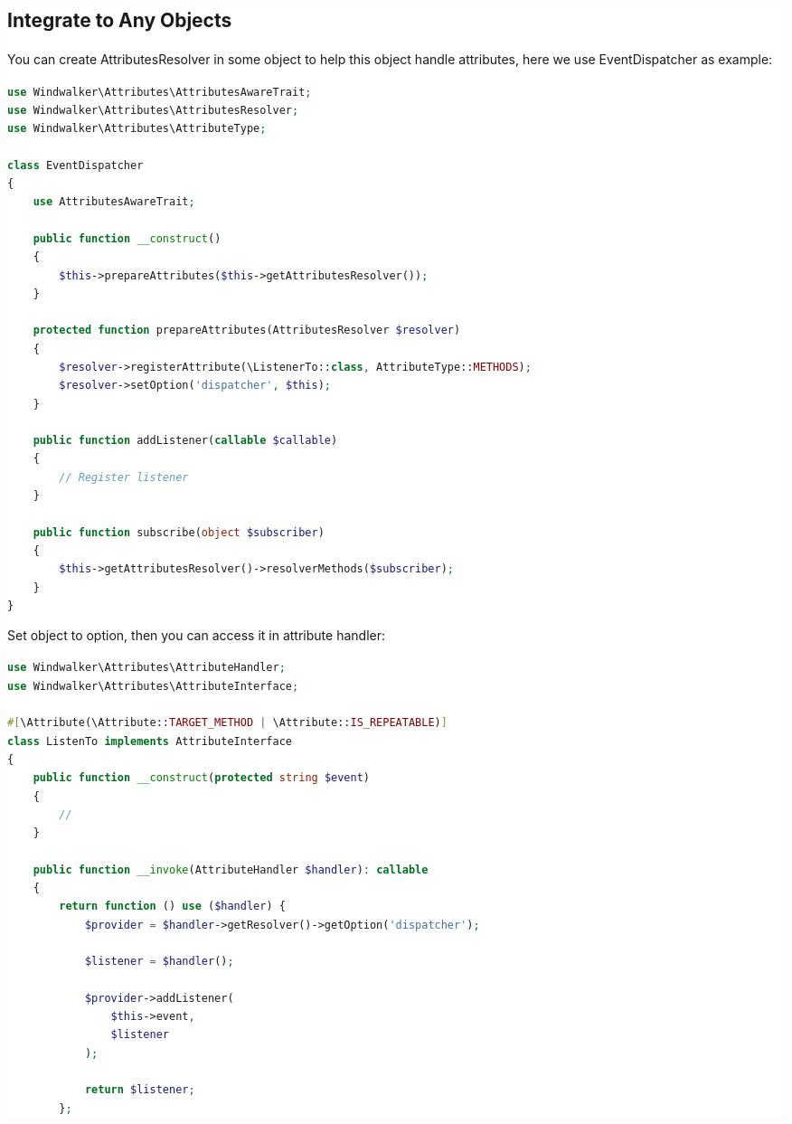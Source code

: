 ## Integrate to Any Objects

You can create AttributesResolver in some object to help this object handle attributes, here we use EventDispatcher as example:

```php
use Windwalker\Attributes\AttributesAwareTrait;
use Windwalker\Attributes\AttributesResolver;
use Windwalker\Attributes\AttributeType;

class EventDispatcher 
{
    use AttributesAwareTrait;

    public function __construct()
    {
        $this->prepareAttributes($this->getAttributesResolver());
    }

    protected function prepareAttributes(AttributesResolver $resolver)
    {
        $resolver->registerAttribute(\ListenerTo::class, AttributeType::METHODS);
        $resolver->setOption('dispatcher', $this);
    }
    
    public function addListener(callable $callable)
    {
        // Register listener        
    }
    
    public function subscribe(object $subscriber)
    {
        $this->getAttributesResolver()->resolverMethods($subscriber);        
    }
}
```

Set object to option, then you can access it in attribute handler:

```php
use Windwalker\Attributes\AttributeHandler;
use Windwalker\Attributes\AttributeInterface;

#[\Attribute(\Attribute::TARGET_METHOD | \Attribute::IS_REPEATABLE)]
class ListenTo implements AttributeInterface
{
    public function __construct(protected string $event) 
    {
        //
    }

    public function __invoke(AttributeHandler $handler): callable
    {
        return function () use ($handler) {
            $provider = $handler->getResolver()->getOption('dispatcher');

            $listener = $handler();

            $provider->addListener(
                $this->event,
                $listener
            );

            return $listener;
        };
```
